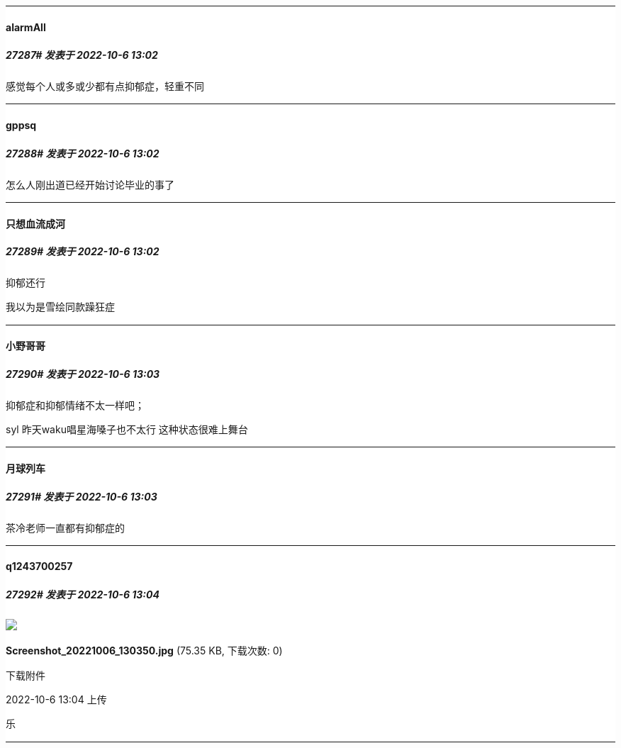 

*****

####  alarmAll  
##### 27287#       发表于 2022-10-6 13:02

感觉每个人或多或少都有点抑郁症，轻重不同

*****

####  gppsq  
##### 27288#       发表于 2022-10-6 13:02

怎么人刚出道已经开始讨论毕业的事了

*****

####  只想血流成河  
##### 27289#       发表于 2022-10-6 13:02

抑郁还行

我以为是雪绘同款躁狂症

*****

####  小野哥哥  
##### 27290#       发表于 2022-10-6 13:03

抑郁症和抑郁情绪不太一样吧；

syl 昨天waku唱星海嗓子也不太行 这种状态很难上舞台

*****

####  月球列车  
##### 27291#       发表于 2022-10-6 13:03

茶冷老师一直都有抑郁症的

*****

####  q1243700257  
##### 27292#       发表于 2022-10-6 13:04

<img src="https://img.saraba1st.com/forum/202210/06/130416zwcw9cvazw0eo49o.jpg" referrerpolicy="no-referrer">

<strong>Screenshot_20221006_130350.jpg</strong> (75.35 KB, 下载次数: 0)

下载附件

2022-10-6 13:04 上传

乐

*****
